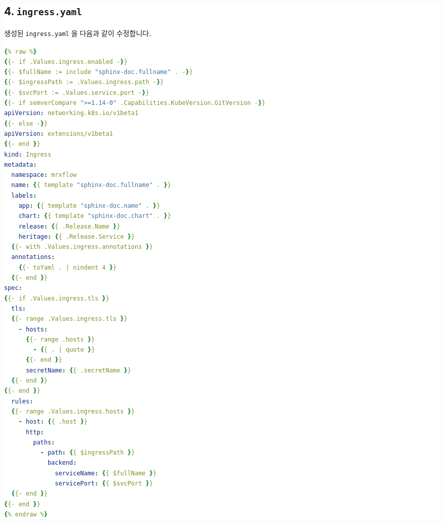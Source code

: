 ## 4. `ingress.yaml`
생성된 `ingress.yaml` 을 다음과 같이 수정합니다.

```yaml
{% raw %}
{{- if .Values.ingress.enabled -}}
{{- $fullName := include "sphinx-doc.fullname" . -}}
{{- $ingressPath := .Values.ingress.path -}}
{{- $svcPort := .Values.service.port -}}
{{- if semverCompare ">=1.14-0" .Capabilities.KubeVersion.GitVersion -}}
apiVersion: networking.k8s.io/v1beta1
{{- else -}}
apiVersion: extensions/v1beta1
{{- end }}
kind: Ingress
metadata:
  namespace: mrxflow
  name: {{ template "sphinx-doc.fullname" . }}
  labels:
    app: {{ template "sphinx-doc.name" . }}
    chart: {{ template "sphinx-doc.chart" . }}
    release: {{ .Release.Name }}
    heritage: {{ .Release.Service }}
  {{- with .Values.ingress.annotations }}
  annotations:
    {{- toYaml . | nindent 4 }}
  {{- end }}
spec:
{{- if .Values.ingress.tls }}
  tls:
  {{- range .Values.ingress.tls }}
    - hosts:
      {{- range .hosts }}
        - {{ . | quote }}
      {{- end }}
      secretName: {{ .secretName }}
  {{- end }}
{{- end }}
  rules:
  {{- range .Values.ingress.hosts }}
    - host: {{ .host }}
      http:
        paths:
          - path: {{ $ingressPath }}
            backend:
              serviceName: {{ $fullName }}
              servicePort: {{ $svcPort }}
  {{- end }}
{{- end }}
{% endraw %}
```
